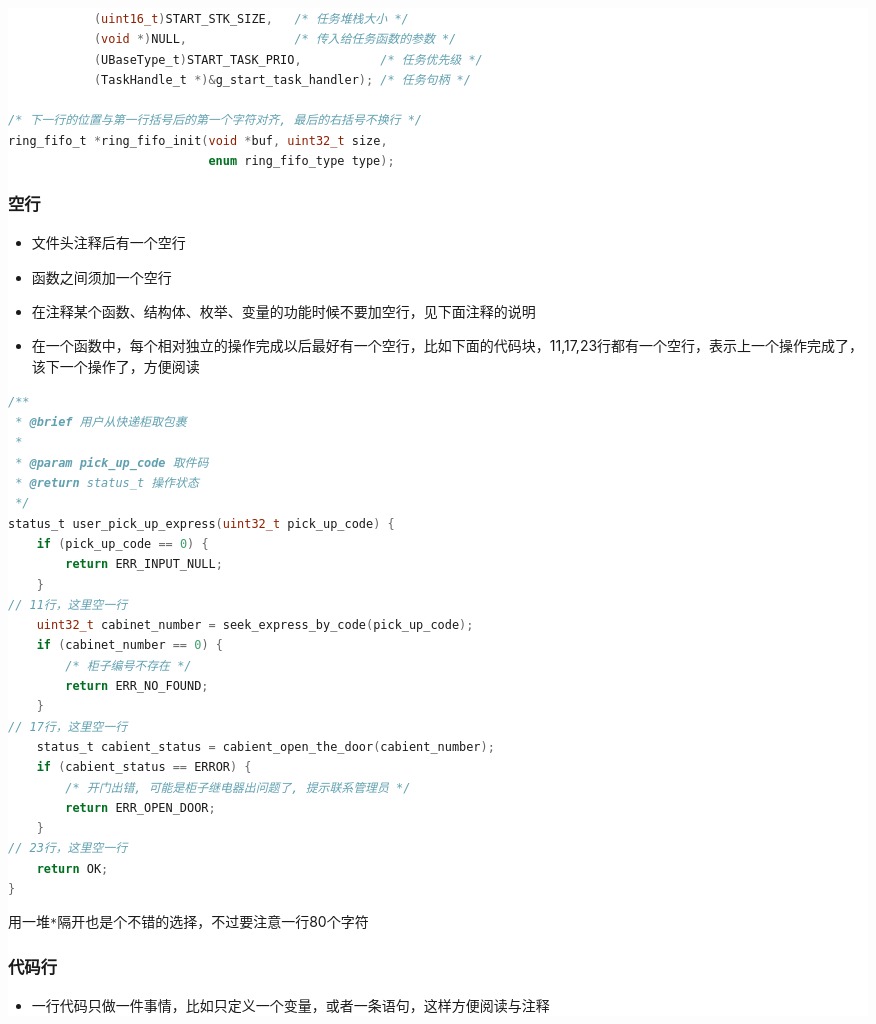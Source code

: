 ```C
            (uint16_t)START_STK_SIZE,   /* 任务堆栈大小 */
            (void *)NULL,               /* 传入给任务函数的参数 */
            (UBaseType_t)START_TASK_PRIO,           /* 任务优先级 */
            (TaskHandle_t *)&g_start_task_handler); /* 任务句柄 */

/* 下一行的位置与第一行括号后的第一个字符对齐, 最后的右括号不换行 */
ring_fifo_t *ring_fifo_init(void *buf, uint32_t size,
                            enum ring_fifo_type type);
```

### 空行

- 文件头注释后有一个空行

- 函数之间须加一个空行

- 在注释某个函数、结构体、枚举、变量的功能时候不要加空行，见下面注释的说明

- 在一个函数中，每个相对独立的操作完成以后最好有一个空行，比如下面的代码块，11,17,23行都有一个空行，表示上一个操作完成了，该下一个操作了，方便阅读

```C
/**
 * @brief 用户从快递柜取包裹
 * 
 * @param pick_up_code 取件码
 * @return status_t 操作状态
 */
status_t user_pick_up_express(uint32_t pick_up_code) {
    if (pick_up_code == 0) {
        return ERR_INPUT_NULL;
    }
// 11行，这里空一行
    uint32_t cabinet_number = seek_express_by_code(pick_up_code);
    if (cabinet_number == 0) {
        /* 柜子编号不存在 */
        return ERR_NO_FOUND;
    }
// 17行，这里空一行
    status_t cabient_status = cabient_open_the_door(cabient_number);
    if (cabient_status == ERROR) {
        /* 开门出错, 可能是柜子继电器出问题了, 提示联系管理员 */
        return ERR_OPEN_DOOR;
    }
// 23行，这里空一行
    return OK;
}
```

用一堆`*`隔开也是个不错的选择，不过要注意一行80个字符

### 代码行

- 一行代码只做一件事情，比如只定义一个变量，或者一条语句，这样方便阅读与注释
